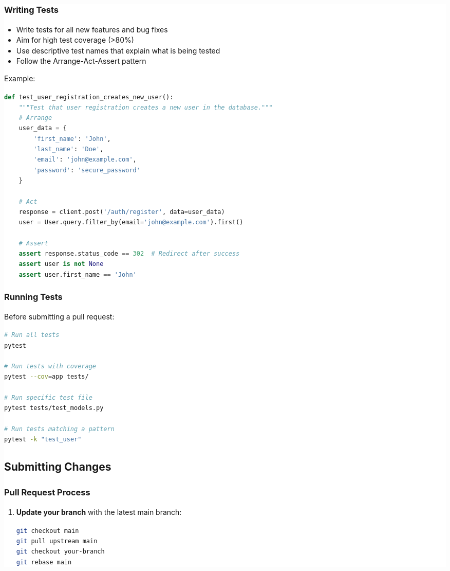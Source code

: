 ### Writing Tests

- Write tests for all new features and bug fixes
- Aim for high test coverage (>80%)
- Use descriptive test names that explain what is being tested
- Follow the Arrange-Act-Assert pattern

Example:
```python
def test_user_registration_creates_new_user():
    """Test that user registration creates a new user in the database."""
    # Arrange
    user_data = {
        'first_name': 'John',
        'last_name': 'Doe',
        'email': 'john@example.com',
        'password': 'secure_password'
    }
    
    # Act
    response = client.post('/auth/register', data=user_data)
    user = User.query.filter_by(email='john@example.com').first()
    
    # Assert
    assert response.status_code == 302  # Redirect after success
    assert user is not None
    assert user.first_name == 'John'
```

### Running Tests

Before submitting a pull request:

```bash
# Run all tests
pytest

# Run tests with coverage
pytest --cov=app tests/

# Run specific test file
pytest tests/test_models.py

# Run tests matching a pattern
pytest -k "test_user"
```

## Submitting Changes

### Pull Request Process

1. **Update your branch** with the latest main branch:
   ```bash
   git checkout main
   git pull upstream main
   git checkout your-branch
   git rebase main
   ```
